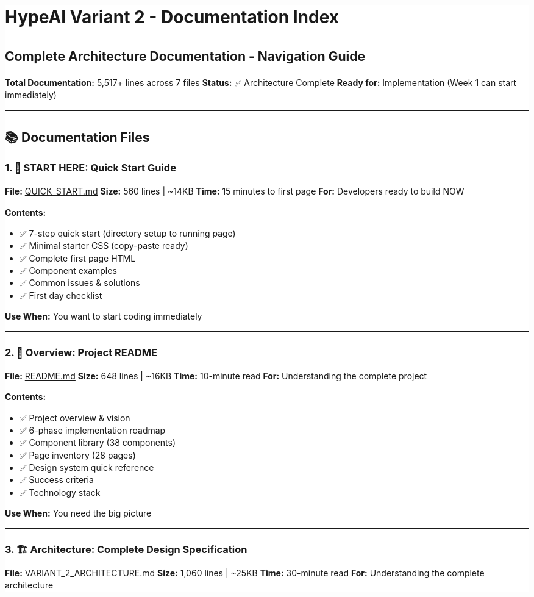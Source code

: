 # HypeAI Variant 2 - Documentation Index
## Complete Architecture Documentation - Navigation Guide

**Total Documentation:** 5,517+ lines across 7 files
**Status:** ✅ Architecture Complete
**Ready for:** Implementation (Week 1 can start immediately)

---

## 📚 Documentation Files

### 1. 🚀 START HERE: Quick Start Guide
**File:** [QUICK_START.md](./QUICK_START.md)
**Size:** 560 lines | ~14KB
**Time:** 15 minutes to first page
**For:** Developers ready to build NOW

**Contents:**
- ✅ 7-step quick start (directory setup to running page)
- ✅ Minimal starter CSS (copy-paste ready)
- ✅ Complete first page HTML
- ✅ Component examples
- ✅ Common issues & solutions
- ✅ First day checklist

**Use When:** You want to start coding immediately

---

### 2. 📖 Overview: Project README
**File:** [README.md](./README.md)
**Size:** 648 lines | ~16KB
**Time:** 10-minute read
**For:** Understanding the complete project

**Contents:**
- ✅ Project overview & vision
- ✅ 6-phase implementation roadmap
- ✅ Component library (38 components)
- ✅ Page inventory (28 pages)
- ✅ Design system quick reference
- ✅ Success criteria
- ✅ Technology stack

**Use When:** You need the big picture

---

### 3. 🏗️ Architecture: Complete Design Specification
**File:** [VARIANT_2_ARCHITECTURE.md](./VARIANT_2_ARCHITECTURE.md)
**Size:** 1,060 lines | ~25KB
**Time:** 30-minute read
**For:** Understanding the complete architecture
